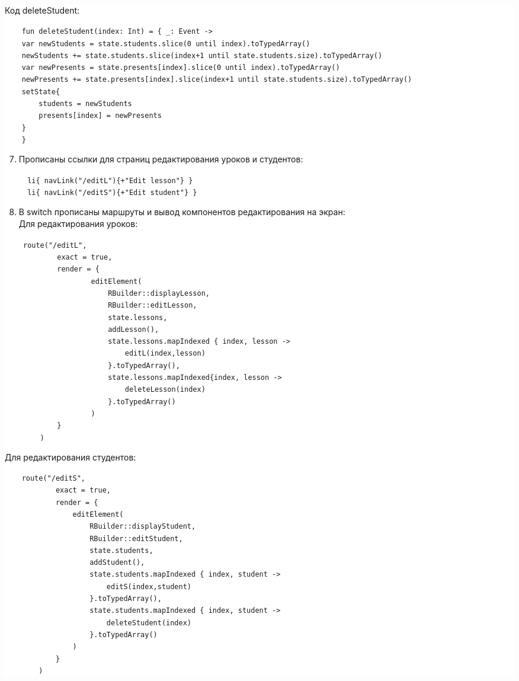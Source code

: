 Код deleteStudent:<br>
        
        fun deleteStudent(index: Int) = { _: Event ->
        var newStudents = state.students.slice(0 until index).toTypedArray()
        newStudents += state.students.slice(index+1 until state.students.size).toTypedArray()
        var newPresents = state.presents[index].slice(0 until index).toTypedArray()
        newPresents += state.presents[index].slice(index+1 until state.students.size).toTypedArray()
        setState{
            students = newStudents
            presents[index] = newPresents
        }
        }
        
7. Прописаны ссылки для страниц редактирования уроков и студентов:<br>
        
         li{ navLink("/editL"){+"Edit lesson"} }
         li{ navLink("/editS"){+"Edit student"} }
         
8. В switch прописаны маршруты и вывод компонентов редактирования на экран:<br>
Для редактирования уроков:<br>
        
        route("/editL",
                exact = true,
                render = {
                        editElement(
                            RBuilder::displayLesson,
                            RBuilder::editLesson,
                            state.lessons,
                            addLesson(),
                            state.lessons.mapIndexed { index, lesson ->
                                editL(index,lesson)
                            }.toTypedArray(),
                            state.lessons.mapIndexed{index, lesson ->
                                deleteLesson(index)
                            }.toTypedArray()
                        )
                }
            )
            
 Для редактирования студентов:<br>
        
        route("/editS",
                exact = true,
                render = {
                    editElement(
                        RBuilder::displayStudent,
                        RBuilder::editStudent,
                        state.students,
                        addStudent(),
                        state.students.mapIndexed { index, student ->
                            editS(index,student)
                        }.toTypedArray(),
                        state.students.mapIndexed { index, student ->
                            deleteStudent(index)
                        }.toTypedArray()
                    )
                }
            )
            